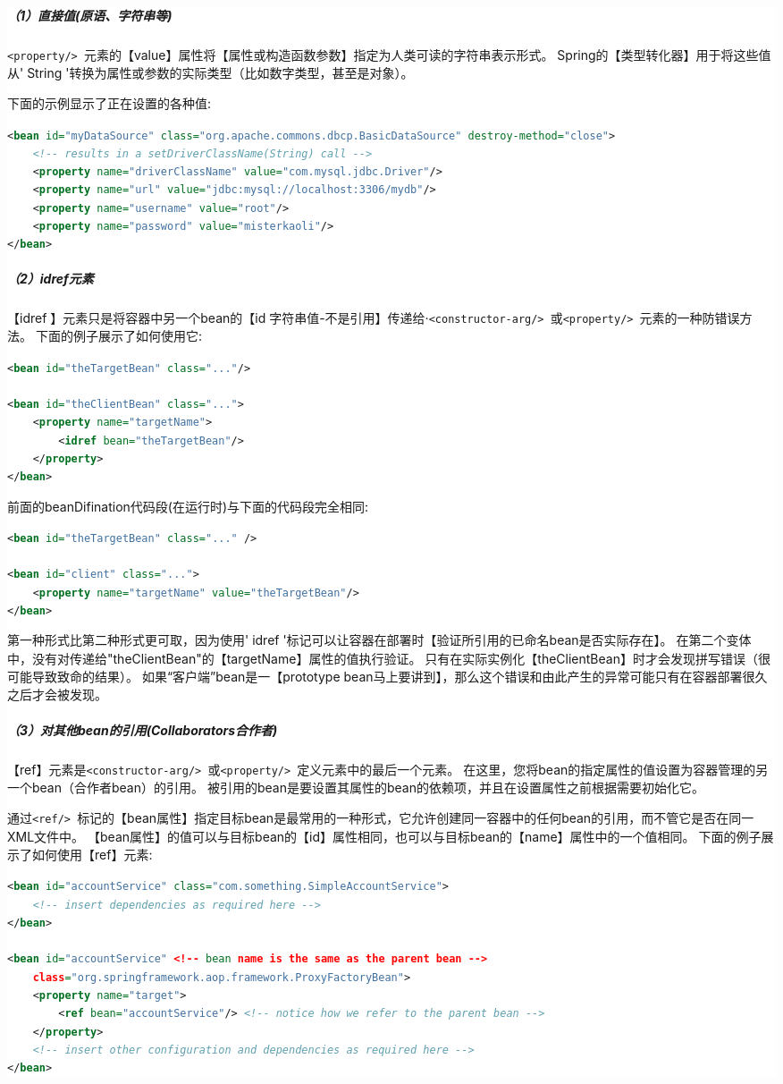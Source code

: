 ##### （1）直接值(原语、字符串等)

 `<property/> `元素的【value】属性将【属性或构造函数参数】指定为人类可读的字符串表示形式。 Spring的【类型转化器】用于将这些值从' String '转换为属性或参数的实际类型（比如数字类型，甚至是对象）。

下面的示例显示了正在设置的各种值:

```xml
<bean id="myDataSource" class="org.apache.commons.dbcp.BasicDataSource" destroy-method="close">
    <!-- results in a setDriverClassName(String) call -->
    <property name="driverClassName" value="com.mysql.jdbc.Driver"/>
    <property name="url" value="jdbc:mysql://localhost:3306/mydb"/>
    <property name="username" value="root"/>
    <property name="password" value="misterkaoli"/>
</bean>
```

##### （2）idref元素

【idref 】元素只是将容器中另一个bean的【id 字符串值-不是引用】传递给·`<constructor-arg/> `或`<property/> `元素的一种防错误方法。 下面的例子展示了如何使用它:

```xml
<bean id="theTargetBean" class="..."/>

<bean id="theClientBean" class="...">
    <property name="targetName">
        <idref bean="theTargetBean"/>
    </property>
</bean>
```

前面的beanDifination代码段(在运行时)与下面的代码段完全相同:

```xml
<bean id="theTargetBean" class="..." />

<bean id="client" class="...">
    <property name="targetName" value="theTargetBean"/>
</bean>
```

 第一种形式比第二种形式更可取，因为使用' idref '标记可以让容器在部署时【验证所引用的已命名bean是否实际存在】。 在第二个变体中，没有对传递给"theClientBean"的【targetName】属性的值执行验证。 只有在实际实例化【theClientBean】时才会发现拼写错误（很可能导致致命的结果）。 如果“客户端”bean是一【prototype bean马上要讲到】，那么这个错误和由此产生的异常可能只有在容器部署很久之后才会被发现。

##### （3）对其他bean的引用(Collaborators合作者)

 【ref】元素是`<constructor-arg/> `或`<property/> `定义元素中的最后一个元素。 在这里，您将bean的指定属性的值设置为容器管理的另一个bean（合作者bean）的引用。 被引用的bean是要设置其属性的bean的依赖项，并且在设置属性之前根据需要初始化它。

 通过`<ref/> `标记的【bean属性】指定目标bean是最常用的一种形式，它允许创建同一容器中的任何bean的引用，而不管它是否在同一XML文件中。 【bean属性】的值可以与目标bean的【id】属性相同，也可以与目标bean的【name】属性中的一个值相同。 下面的例子展示了如何使用【ref】元素:

```xml
<bean id="accountService" class="com.something.SimpleAccountService">
    <!-- insert dependencies as required here -->
</bean>

<bean id="accountService" <!-- bean name is the same as the parent bean -->
    class="org.springframework.aop.framework.ProxyFactoryBean">
    <property name="target">
        <ref bean="accountService"/> <!-- notice how we refer to the parent bean -->
    </property>
    <!-- insert other configuration and dependencies as required here -->
</bean>
```
